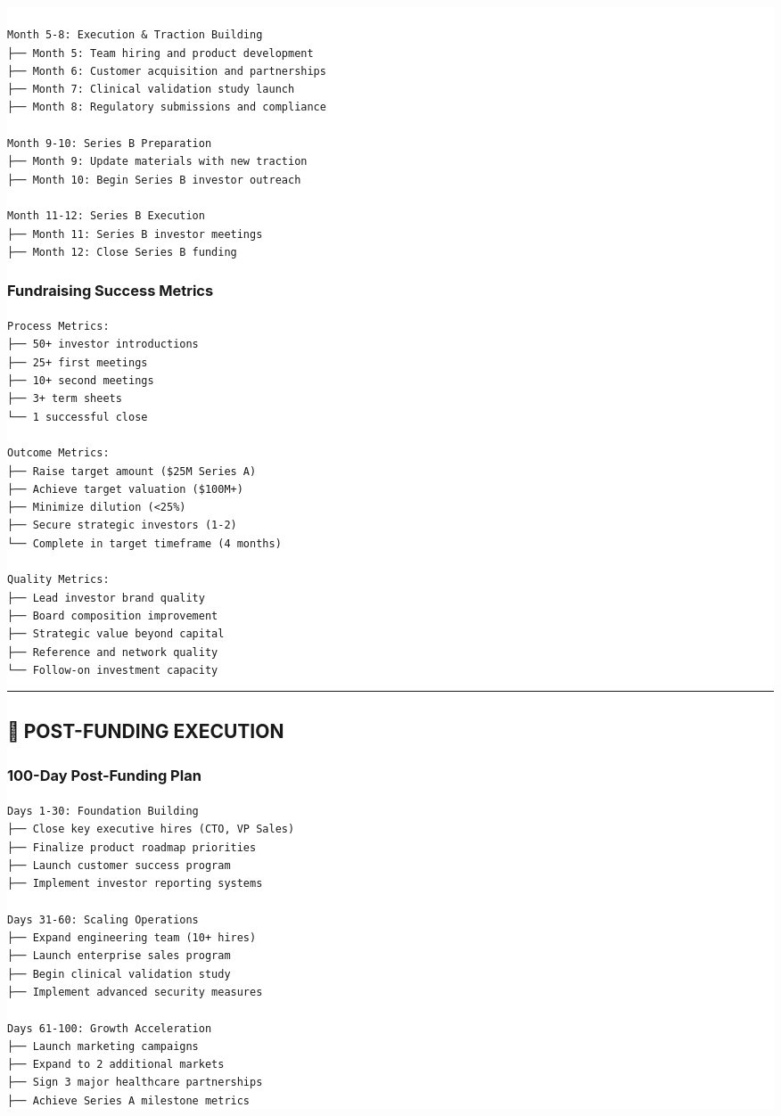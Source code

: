 ```

Month 5-8: Execution & Traction Building
├── Month 5: Team hiring and product development
├── Month 6: Customer acquisition and partnerships
├── Month 7: Clinical validation study launch
├── Month 8: Regulatory submissions and compliance

Month 9-10: Series B Preparation
├── Month 9: Update materials with new traction
├── Month 10: Begin Series B investor outreach

Month 11-12: Series B Execution
├── Month 11: Series B investor meetings
├── Month 12: Close Series B funding
```

### **Fundraising Success Metrics**
```
Process Metrics:
├── 50+ investor introductions
├── 25+ first meetings
├── 10+ second meetings
├── 3+ term sheets
└── 1 successful close

Outcome Metrics:
├── Raise target amount ($25M Series A)
├── Achieve target valuation ($100M+)
├── Minimize dilution (<25%)
├── Secure strategic investors (1-2)
└── Complete in target timeframe (4 months)

Quality Metrics:
├── Lead investor brand quality
├── Board composition improvement
├── Strategic value beyond capital
├── Reference and network quality
└── Follow-on investment capacity
```

---

## 🎯 POST-FUNDING EXECUTION

### **100-Day Post-Funding Plan**
```
Days 1-30: Foundation Building
├── Close key executive hires (CTO, VP Sales)
├── Finalize product roadmap priorities
├── Launch customer success program
├── Implement investor reporting systems

Days 31-60: Scaling Operations
├── Expand engineering team (10+ hires)
├── Launch enterprise sales program
├── Begin clinical validation study
├── Implement advanced security measures

Days 61-100: Growth Acceleration
├── Launch marketing campaigns
├── Expand to 2 additional markets
├── Sign 3 major healthcare partnerships
├── Achieve Series A milestone metrics
```